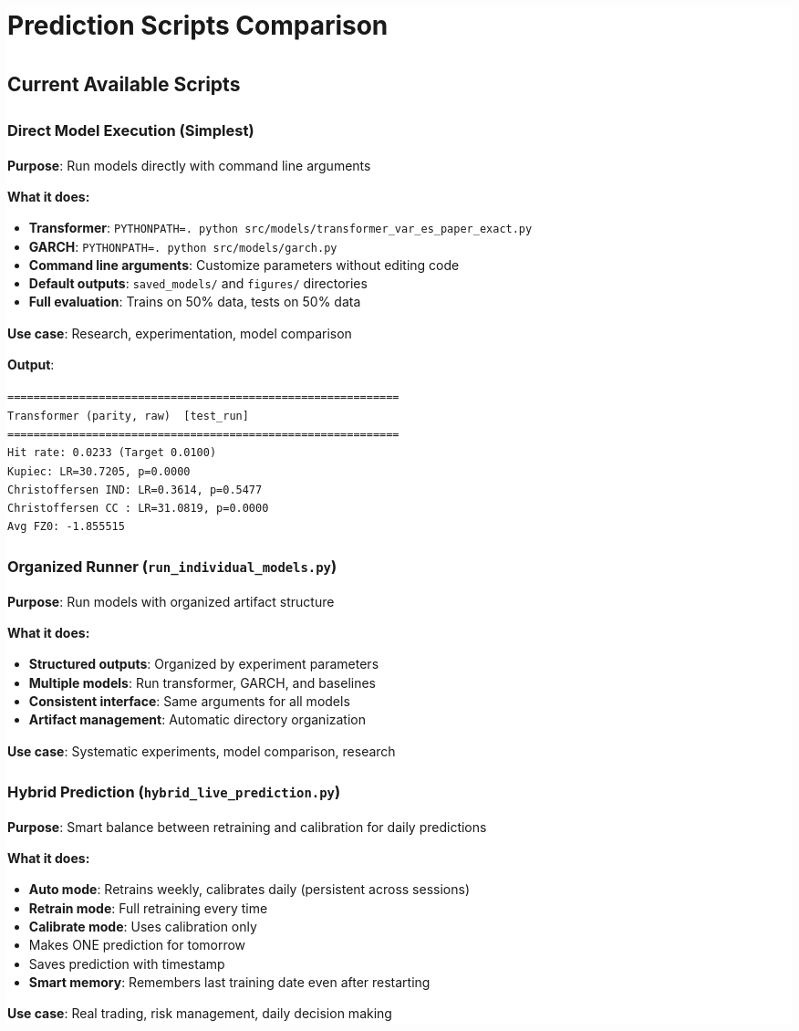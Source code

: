 # Prediction Scripts Comparison

## Current Available Scripts

### **Direct Model Execution** (Simplest)
**Purpose**: Run models directly with command line arguments

**What it does:**
- **Transformer**: `PYTHONPATH=. python src/models/transformer_var_es_paper_exact.py`
- **GARCH**: `PYTHONPATH=. python src/models/garch.py`
- **Command line arguments**: Customize parameters without editing code
- **Default outputs**: `saved_models/` and `figures/` directories
- **Full evaluation**: Trains on 50% data, tests on 50% data

**Use case**: Research, experimentation, model comparison

**Output**:
```
============================================================
Transformer (parity, raw)  [test_run]
============================================================
Hit rate: 0.0233 (Target 0.0100)
Kupiec: LR=30.7205, p=0.0000
Christoffersen IND: LR=0.3614, p=0.5477
Christoffersen CC : LR=31.0819, p=0.0000
Avg FZ0: -1.855515
```

### **Organized Runner** (`run_individual_models.py`)
**Purpose**: Run models with organized artifact structure

**What it does:**
- **Structured outputs**: Organized by experiment parameters
- **Multiple models**: Run transformer, GARCH, and baselines
- **Consistent interface**: Same arguments for all models
- **Artifact management**: Automatic directory organization

**Use case**: Systematic experiments, model comparison, research

### **Hybrid Prediction** (`hybrid_live_prediction.py`)
**Purpose**: Smart balance between retraining and calibration for daily predictions

**What it does:**
- **Auto mode**: Retrains weekly, calibrates daily (persistent across sessions)
- **Retrain mode**: Full retraining every time
- **Calibrate mode**: Uses calibration only
- Makes ONE prediction for tomorrow
- Saves prediction with timestamp
- **Smart memory**: Remembers last training date even after restarting

**Use case**: Real trading, risk management, daily decision making
